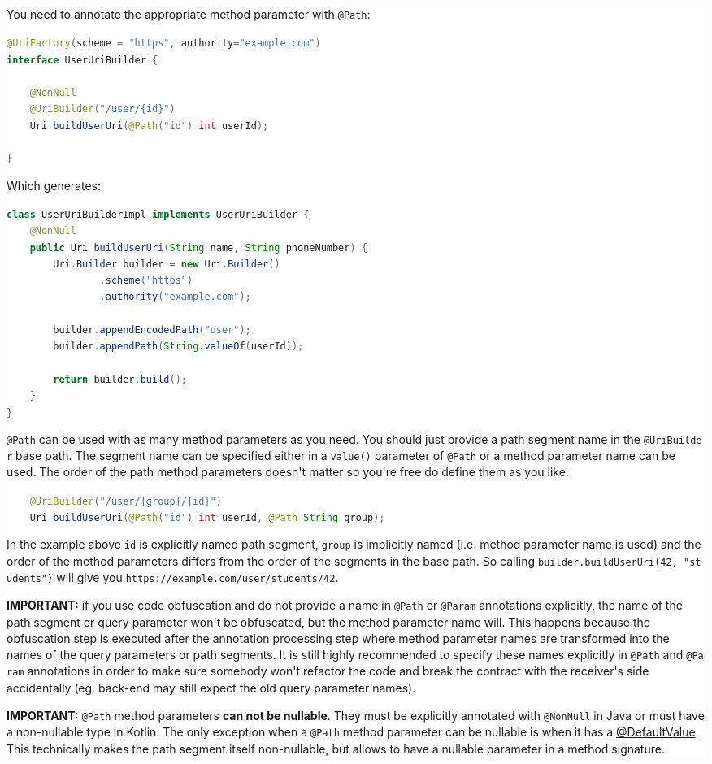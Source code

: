 You need to annotate the appropriate method parameter with `@Path`:

```java
@UriFactory(scheme = "https", authority="example.com")
interface UserUriBuilder {

    @NonNull
    @UriBuilder("/user/{id}")
    Uri buildUserUri(@Path("id") int userId);

}
```

Which generates:

```java
class UserUriBuilderImpl implements UserUriBuilder {
    @NonNull
    public Uri buildUserUri(String name, String phoneNumber) {
        Uri.Builder builder = new Uri.Builder()
                .scheme("https")
                .authority("example.com");

        builder.appendEncodedPath("user");
        builder.appendPath(String.valueOf(userId));

        return builder.build();
    }
}
```
`@Path` can be used with as many method parameters as you need. You should just provide a path
segment name in the `@UriBuilder` base path. The segment name can be specified either in a
 `value()` parameter of `@Path` or a method parameter name can be used. The order of the path
method parameters doesn't matter so you're free do define them as you like:

```java
    @UriBuilder("/user/{group}/{id}")
    Uri buildUserUri(@Path("id") int userId, @Path String group);
```

In the example above `id` is explicitly named path segment, `group` is implicitly named
(i.e. method parameter name is used) and the order of the method parameters differs from the order
of the segments in the base path. So calling `builder.buildUserUri(42, "students")` will give you
`https://example.com/user/students/42`.

**IMPORTANT:** if you use code obfuscation and do not provide a name in `@Path` or `@Param`
annotations explicitly, the name of the path segment or query parameter won't be obfuscated, but
the method parameter name will. This happens because the obfuscation step is executed after the
annotation processing step where method parameter names are transformed into the names of the
query parameters or path segments. It is still highly recommended to specify these names explicitly
in `@Path` and `@Param` annotations in order to make sure somebody won't refactor the code and
break the contract with the receiver's side accidentally (eg. back-end may still expect the old
query parameter names).

**IMPORTANT:** `@Path` method parameters **can not be nullable**. They must be explicitly
annotated with `@NonNull` in Java or must have a non-nullable type in Kotlin. The only exception
when a `@Path` method parameter can be nullable is when it has a [@DefaultValue](#default-values).
This technically makes the path segment itself non-nullable, but allows to have a nullable
parameter in a method signature.
